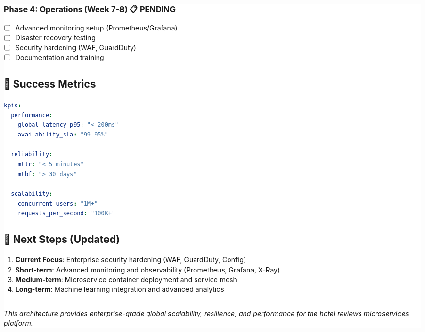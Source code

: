 ### **Phase 4: Operations (Week 7-8)** 📋 **PENDING**
- [ ] Advanced monitoring setup (Prometheus/Grafana)
- [ ] Disaster recovery testing
- [ ] Security hardening (WAF, GuardDuty)
- [ ] Documentation and training

## 🎯 **Success Metrics**

```yaml
kpis:
  performance:
    global_latency_p95: "< 200ms"
    availability_sla: "99.95%"
    
  reliability:
    mttr: "< 5 minutes"
    mtbf: "> 30 days"
    
  scalability:
    concurrent_users: "1M+"
    requests_per_second: "100K+"
```

## 🔗 **Next Steps** (Updated)

1. **Current Focus**: Enterprise security hardening (WAF, GuardDuty, Config)
2. **Short-term**: Advanced monitoring and observability (Prometheus, Grafana, X-Ray)
3. **Medium-term**: Microservice container deployment and service mesh
4. **Long-term**: Machine learning integration and advanced analytics

---

*This architecture provides enterprise-grade global scalability, resilience, and performance for the hotel reviews microservices platform.*